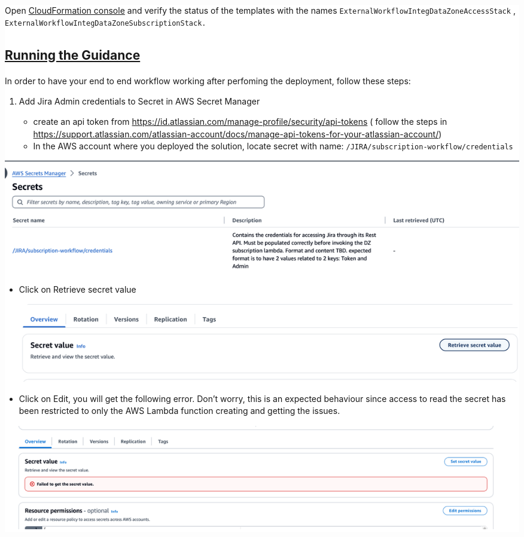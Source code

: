 Open [CloudFormation console](https://console.aws.amazon.com/cloudformation/home?) and verify the status of the templates with the names `ExternalWorkflowIntegDataZoneAccessStack` , `ExternalWorkflowIntegDataZoneSubscriptionStack.`

## [Running the Guidance](#running-the-guidance)

In order to have your end to end workflow working after perfoming the deployment, follow these steps:

1. Add Jira Admin credentials to Secret in AWS Secret Manager

    * create an api token from https://id.atlassian.com/manage-profile/security/api-tokens ( follow the steps in https://support.atlassian.com/atlassian-account/docs/manage-api-tokens-for-your-atlassian-account/)
    * In the AWS account where you deployed the solution, locate secret with name: `/JIRA/subscription-workflow/credentials`

![Figure 11: Step screenshot](docs/sdap_jira_images/running-screenshot-1.png)

  * Click on Retrieve secret value

![Figure 12: Step screenshot](docs/sdap_jira_images/running-screenshot-2.png)

  * Click on Edit, you will get the following error. Don’t worry, this is an expected behaviour since access to read the secret has been restricted to only the AWS Lambda function creating and getting the issues.

![Figure 13: Step screenshot](docs/sdap_jira_images/running-screenshot-3.png)
